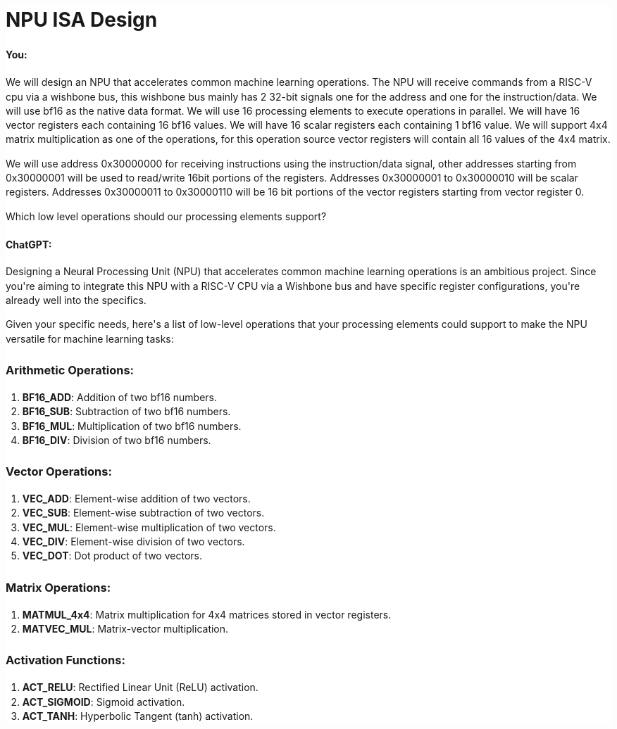 # NPU ISA Design

#### You:
We will design an NPU that accelerates common machine learning operations. The NPU will receive commands from a RISC-V cpu via a wishbone bus, this wishbone bus mainly has 2 32-bit signals one for the address and one for the instruction/data. We will use bf16 as the native data format. We will use 16 processing elements to execute operations in parallel. We will have 16 vector registers each containing 16 bf16 values. We will have 16 scalar registers each containing 1 bf16 value. We will support 4x4 matrix multiplication as one of the operations, for this operation source vector registers will contain all 16 values of the 4x4 matrix.

We will use address 0x30000000 for receiving instructions using the instruction/data signal, other addresses starting from 0x30000001 will be used to read/write 16bit portions of the registers. Addresses 0x30000001 to 0x30000010 will be scalar registers. Addresses 0x30000011 to 0x30000110 will be 16 bit portions of the vector registers starting from vector register 0.

Which low level operations should our processing elements support?

#### ChatGPT:
Designing a Neural Processing Unit (NPU) that accelerates common machine learning operations is an ambitious project. Since you're aiming to integrate this NPU with a RISC-V CPU via a Wishbone bus and have specific register configurations, you're already well into the specifics.

Given your specific needs, here's a list of low-level operations that your processing elements could support to make the NPU versatile for machine learning tasks:

### Arithmetic Operations:

1. **BF16\_ADD**: Addition of two bf16 numbers.
2. **BF16\_SUB**: Subtraction of two bf16 numbers.
3. **BF16\_MUL**: Multiplication of two bf16 numbers.
4. **BF16\_DIV**: Division of two bf16 numbers.

### Vector Operations:

1. **VEC\_ADD**: Element-wise addition of two vectors.
2. **VEC\_SUB**: Element-wise subtraction of two vectors.
3. **VEC\_MUL**: Element-wise multiplication of two vectors.
4. **VEC\_DIV**: Element-wise division of two vectors.
5. **VEC\_DOT**: Dot product of two vectors.

### Matrix Operations:

1. **MATMUL\_4x4**: Matrix multiplication for 4x4 matrices stored in vector registers.
2. **MATVEC\_MUL**: Matrix-vector multiplication.

### Activation Functions:

1. **ACT\_RELU**: Rectified Linear Unit (ReLU) activation.
2. **ACT\_SIGMOID**: Sigmoid activation.
3. **ACT\_TANH**: Hyperbolic Tangent (tanh) activation.
